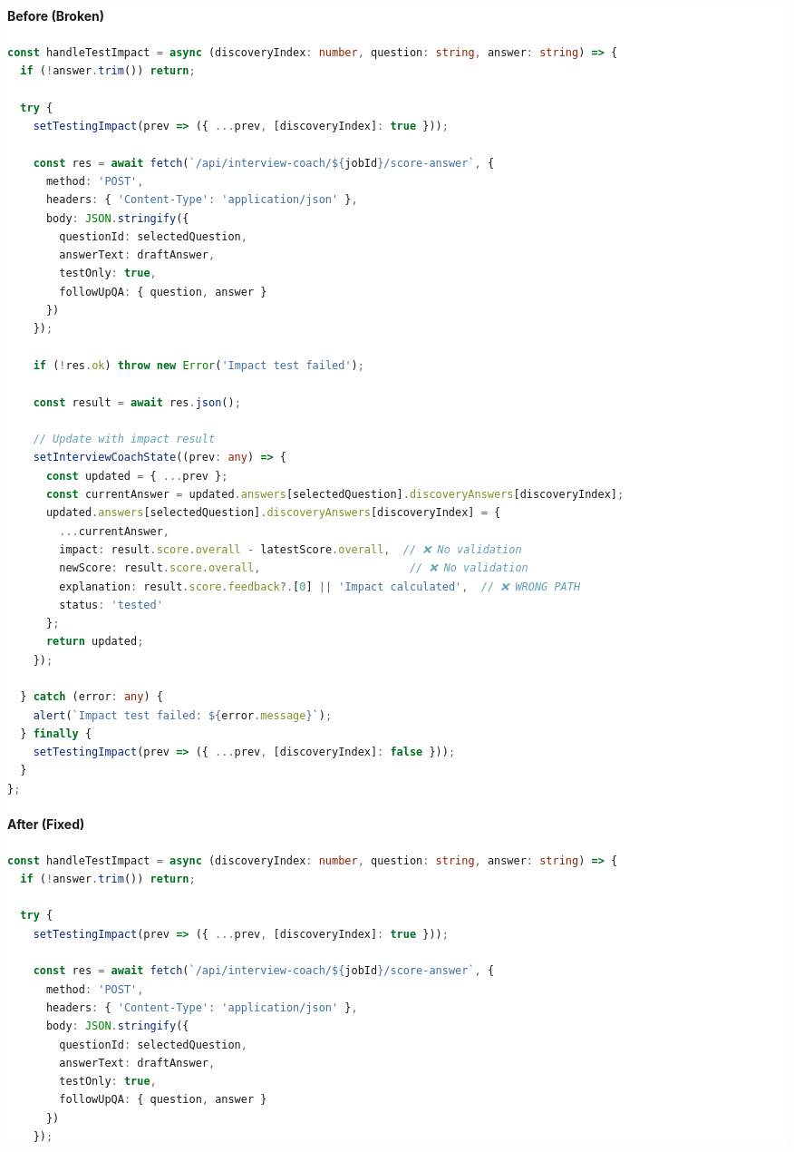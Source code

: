 #### Before (Broken)

```typescript
const handleTestImpact = async (discoveryIndex: number, question: string, answer: string) => {
  if (!answer.trim()) return;
  
  try {
    setTestingImpact(prev => ({ ...prev, [discoveryIndex]: true }));
    
    const res = await fetch(`/api/interview-coach/${jobId}/score-answer`, {
      method: 'POST',
      headers: { 'Content-Type': 'application/json' },
      body: JSON.stringify({
        questionId: selectedQuestion,
        answerText: draftAnswer,
        testOnly: true,
        followUpQA: { question, answer }
      })
    });

    if (!res.ok) throw new Error('Impact test failed');

    const result = await res.json();

    // Update with impact result
    setInterviewCoachState((prev: any) => {
      const updated = { ...prev };
      const currentAnswer = updated.answers[selectedQuestion].discoveryAnswers[discoveryIndex];
      updated.answers[selectedQuestion].discoveryAnswers[discoveryIndex] = {
        ...currentAnswer,
        impact: result.score.overall - latestScore.overall,  // ❌ No validation
        newScore: result.score.overall,                       // ❌ No validation
        explanation: result.score.feedback?.[0] || 'Impact calculated',  // ❌ WRONG PATH
        status: 'tested'
      };
      return updated;
    });
    
  } catch (error: any) {
    alert(`Impact test failed: ${error.message}`);
  } finally {
    setTestingImpact(prev => ({ ...prev, [discoveryIndex]: false }));
  }
};
```

#### After (Fixed)

```typescript
const handleTestImpact = async (discoveryIndex: number, question: string, answer: string) => {
  if (!answer.trim()) return;
  
  try {
    setTestingImpact(prev => ({ ...prev, [discoveryIndex]: true }));
    
    const res = await fetch(`/api/interview-coach/${jobId}/score-answer`, {
      method: 'POST',
      headers: { 'Content-Type': 'application/json' },
      body: JSON.stringify({
        questionId: selectedQuestion,
        answerText: draftAnswer,
        testOnly: true,
        followUpQA: { question, answer }
      })
    });
```
